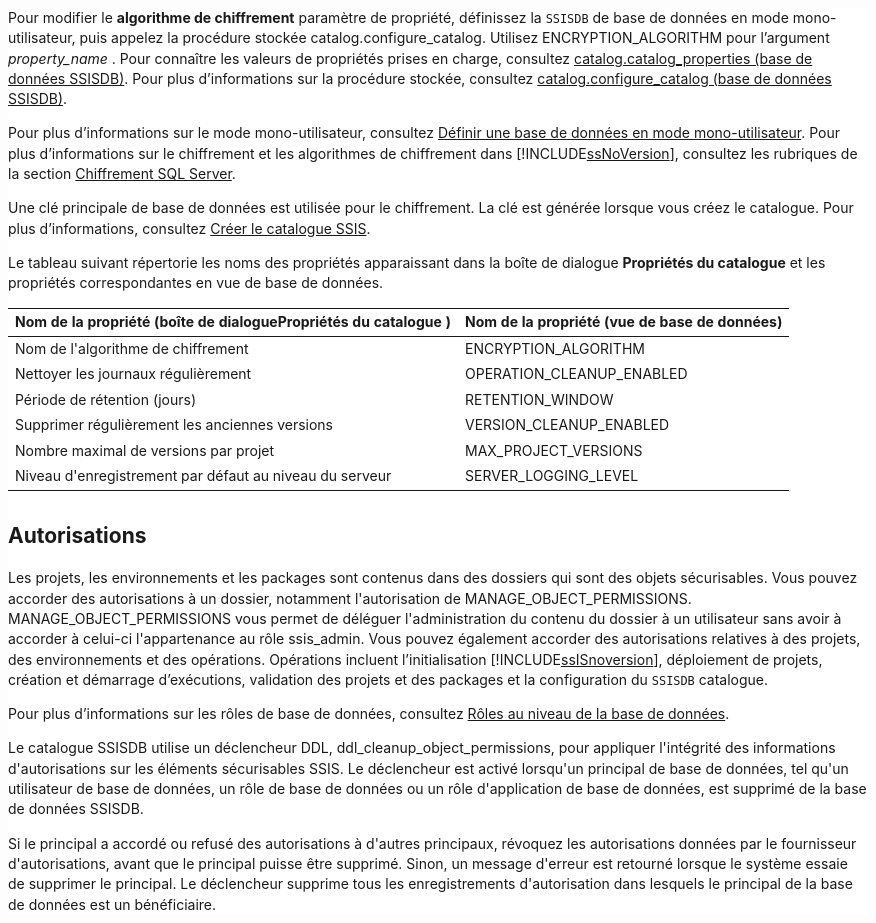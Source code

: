  Pour modifier le **algorithme de chiffrement** paramètre de propriété, définissez la `SSISDB` de base de données en mode mono-utilisateur, puis appelez la procédure stockée catalog.configure_catalog. Utilisez ENCRYPTION_ALGORITHM pour l’argument *property_name* . Pour connaître les valeurs de propriétés prises en charge, consultez [catalog.catalog_properties &#40;base de données SSISDB&#41;](/sql/integration-services/system-views/catalog-catalog-properties-ssisdb-database). Pour plus d’informations sur la procédure stockée, consultez [catalog.configure_catalog &#40;base de données SSISDB&#41;](/sql/integration-services/system-stored-procedures/catalog-configure-catalog-ssisdb-database).  
  
 Pour plus d’informations sur le mode mono-utilisateur, consultez [Définir une base de données en mode mono-utilisateur](../../relational-databases/databases/set-a-database-to-single-user-mode.md). Pour plus d’informations sur le chiffrement et les algorithmes de chiffrement dans [!INCLUDE[ssNoVersion](../../includes/ssnoversion-md.md)], consultez les rubriques de la section [Chiffrement SQL Server](../../relational-databases/security/encryption/sql-server-encryption.md).  
  
 Une clé principale de base de données est utilisée pour le chiffrement. La clé est générée lorsque vous créez le catalogue. Pour plus d’informations, consultez [Créer le catalogue SSIS](ssis-catalog.md).  
  
 Le tableau suivant répertorie les noms des propriétés apparaissant dans la boîte de dialogue **Propriétés du catalogue** et les propriétés correspondantes en vue de base de données.  
  
|Nom de la propriété (boîte de dialogue**Propriétés du catalogue** )|Nom de la propriété (vue de base de données)|  
|---------------------------------------------------------|-------------------------------------|  
|Nom de l'algorithme de chiffrement|ENCRYPTION_ALGORITHM|  
|Nettoyer les journaux régulièrement|OPERATION_CLEANUP_ENABLED|  
|Période de rétention (jours)|RETENTION_WINDOW|  
|Supprimer régulièrement les anciennes versions|VERSION_CLEANUP_ENABLED|  
|Nombre maximal de versions par projet|MAX_PROJECT_VERSIONS|  
|Niveau d'enregistrement par défaut au niveau du serveur|SERVER_LOGGING_LEVEL|  
  
## <a name="permissions"></a>Autorisations  
 Les projets, les environnements et les packages sont contenus dans des dossiers qui sont des objets sécurisables. Vous pouvez accorder des autorisations à un dossier, notamment l'autorisation de MANAGE_OBJECT_PERMISSIONS. MANAGE_OBJECT_PERMISSIONS vous permet de déléguer l'administration du contenu du dossier à un utilisateur sans avoir à accorder à celui-ci l'appartenance au rôle ssis_admin. Vous pouvez également accorder des autorisations relatives à des projets, des environnements et des opérations. Opérations incluent l’initialisation [!INCLUDE[ssISnoversion](../../includes/ssisnoversion-md.md)], déploiement de projets, création et démarrage d’exécutions, validation des projets et des packages et la configuration du `SSISDB` catalogue.  
  
 Pour plus d’informations sur les rôles de base de données, consultez [Rôles au niveau de la base de données](../../relational-databases/security/authentication-access/database-level-roles.md).  
  
 Le catalogue SSISDB utilise un déclencheur DDL, ddl_cleanup_object_permissions, pour appliquer l'intégrité des informations d'autorisations sur les éléments sécurisables SSIS. Le déclencheur est activé lorsqu'un principal de base de données, tel qu'un utilisateur de base de données, un rôle de base de données ou un rôle d'application de base de données, est supprimé de la base de données SSISDB.  
  
 Si le principal a accordé ou refusé des autorisations à d'autres principaux, révoquez les autorisations données par le fournisseur d'autorisations, avant que le principal puisse être supprimé. Sinon, un message d'erreur est retourné lorsque le système essaie de supprimer le principal. Le déclencheur supprime tous les enregistrements d'autorisation dans lesquels le principal de la base de données est un bénéficiaire.  
  